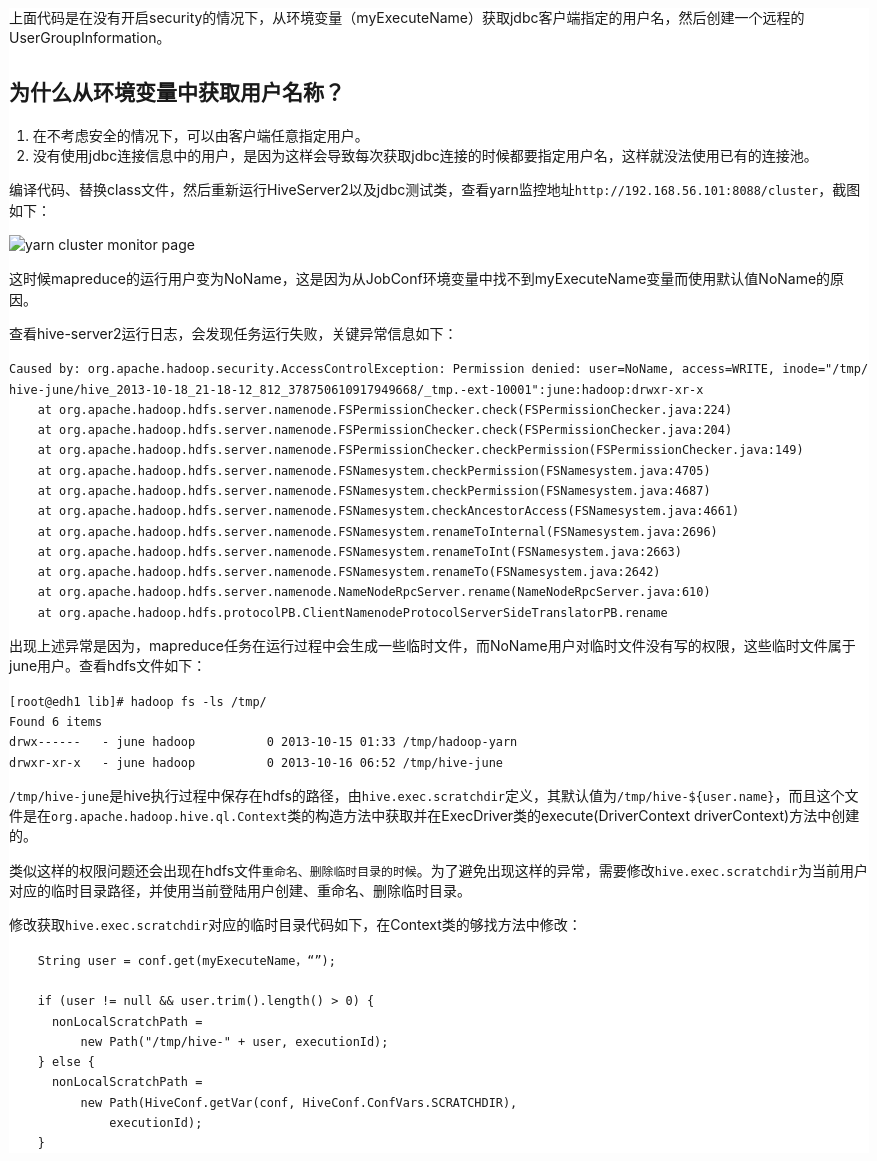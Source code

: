 上面代码是在没有开启security的情况下，从环境变量（myExecuteName）获取jdbc客户端指定的用户名，然后创建一个远程的UserGroupInformation。

## 为什么从环境变量中获取用户名称？

1. 在不考虑安全的情况下，可以由客户端任意指定用户。
2. 没有使用jdbc连接信息中的用户，是因为这样会导致每次获取jdbc连接的时候都要指定用户名，这样就没法使用已有的连接池。

编译代码、替换class文件，然后重新运行HiveServer2以及jdbc测试类，查看yarn监控地址`http://192.168.56.101:8088/cluster`，截图如下：

![yarn cluster monitor page](/images/images1017-02.png)

这时候mapreduce的运行用户变为NoName，这是因为从JobConf环境变量中找不到myExecuteName变量而使用默认值NoName的原因。

查看hive-server2运行日志，会发现任务运行失败，关键异常信息如下：

~~~
Caused by: org.apache.hadoop.security.AccessControlException: Permission denied: user=NoName, access=WRITE, inode="/tmp/hive-june/hive_2013-10-18_21-18-12_812_378750610917949668/_tmp.-ext-10001":june:hadoop:drwxr-xr-x
	at org.apache.hadoop.hdfs.server.namenode.FSPermissionChecker.check(FSPermissionChecker.java:224)
	at org.apache.hadoop.hdfs.server.namenode.FSPermissionChecker.check(FSPermissionChecker.java:204)
	at org.apache.hadoop.hdfs.server.namenode.FSPermissionChecker.checkPermission(FSPermissionChecker.java:149)
	at org.apache.hadoop.hdfs.server.namenode.FSNamesystem.checkPermission(FSNamesystem.java:4705)
	at org.apache.hadoop.hdfs.server.namenode.FSNamesystem.checkPermission(FSNamesystem.java:4687)
	at org.apache.hadoop.hdfs.server.namenode.FSNamesystem.checkAncestorAccess(FSNamesystem.java:4661)
	at org.apache.hadoop.hdfs.server.namenode.FSNamesystem.renameToInternal(FSNamesystem.java:2696)
	at org.apache.hadoop.hdfs.server.namenode.FSNamesystem.renameToInt(FSNamesystem.java:2663)
	at org.apache.hadoop.hdfs.server.namenode.FSNamesystem.renameTo(FSNamesystem.java:2642)
	at org.apache.hadoop.hdfs.server.namenode.NameNodeRpcServer.rename(NameNodeRpcServer.java:610)
	at org.apache.hadoop.hdfs.protocolPB.ClientNamenodeProtocolServerSideTranslatorPB.rename
~~~

出现上述异常是因为，mapreduce任务在运行过程中会生成一些临时文件，而NoName用户对临时文件没有写的权限，这些临时文件属于june用户。查看hdfs文件如下：

~~~
[root@edh1 lib]# hadoop fs -ls /tmp/
Found 6 items
drwx------   - june hadoop          0 2013-10-15 01:33 /tmp/hadoop-yarn
drwxr-xr-x   - june hadoop          0 2013-10-16 06:52 /tmp/hive-june
~~~

`/tmp/hive-june`是hive执行过程中保存在hdfs的路径，由`hive.exec.scratchdir`定义，其默认值为`/tmp/hive-${user.name}`，而且这个文件是在`org.apache.hadoop.hive.ql.Context`类的构造方法中获取并在ExecDriver类的execute(DriverContext driverContext)方法中创建的。

类似这样的权限问题还会出现在hdfs文件`重命名、删除临时目录的时候`。为了避免出现这样的异常，需要修改`hive.exec.scratchdir`为当前用户对应的临时目录路径，并使用当前登陆用户创建、重命名、删除临时目录。

修改获取`hive.exec.scratchdir`对应的临时目录代码如下，在Context类的够找方法中修改：

~~~
    String user = conf.get(myExecuteName，“”);

    if (user != null && user.trim().length() > 0) {
      nonLocalScratchPath =
          new Path("/tmp/hive-" + user, executionId);
    } else {
      nonLocalScratchPath =
          new Path(HiveConf.getVar(conf, HiveConf.ConfVars.SCRATCHDIR),
              executionId);
    }
~~~

